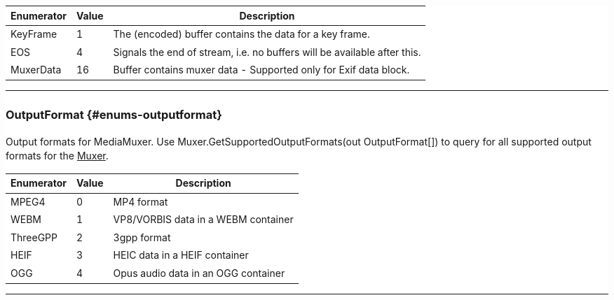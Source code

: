 | Enumerator | Value | Description |
| ---------- | ----- | ----------- |
| KeyFrame | 1| The (encoded) buffer contains the data for a key frame.   |
| EOS | 4| Signals the end of stream, i.e. no buffers will be available after this.   |
| MuxerData | 16| Buffer contains muxer data - Supported only for Exif data block.   |








-----------

### OutputFormat {#enums-outputformat}

Output formats for MediaMuxer.   Use Muxer.GetSupportedOutputFormats(out OutputFormat[]) to query for all supported output formats for the [Muxer](/unity-api/api/UnityEngine.XR.MagicLeap/MLMedia/Muxer/UnityEngine.XR.MagicLeap.MLMedia.Muxer.md). 

| Enumerator | Value | Description |
| ---------- | ----- | ----------- |
| MPEG4 | 0| MP4 format   |
| WEBM | 1| VP8/VORBIS data in a WEBM container   |
| ThreeGPP | 2| 3gpp format   |
| HEIF | 3| HEIC data in a HEIF container   |
| OGG | 4| Opus audio data in an OGG container   |








-----------

